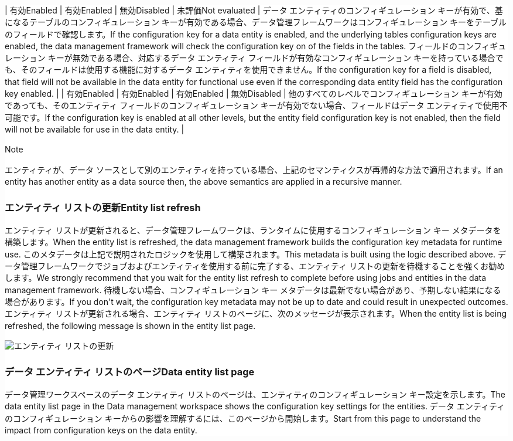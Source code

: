 | <span data-ttu-id="719da-132">有効</span><span class="sxs-lookup"><span data-stu-id="719da-132">Enabled</span></span>                           | <span data-ttu-id="719da-133">有効</span><span class="sxs-lookup"><span data-stu-id="719da-133">Enabled</span></span>                     | <span data-ttu-id="719da-134">無効</span><span class="sxs-lookup"><span data-stu-id="719da-134">Disabled</span></span>                          | <span data-ttu-id="719da-135">未評価</span><span class="sxs-lookup"><span data-stu-id="719da-135">Not evaluated</span></span>                   | <span data-ttu-id="719da-136">データ エンティティのコンフィギュレーション キーが有効で、基になるテーブルのコンフィギュレーション キーが有効である場合、データ管理フレームワークはコンフィギュレーション キーをテーブルのフィールドで確認します。</span><span class="sxs-lookup"><span data-stu-id="719da-136">If the configuration key for a data entity is enabled, and the underlying tables configuration keys are enabled, the data management framework will check the configuration key on of the fields in the tables.</span></span> <span data-ttu-id="719da-137">フィールドのコンフィギュレーション キーが無効である場合、対応するデータ エンティティ フィールドが有効なコンフィギュレーション キーを持っている場合でも、そのフィールドは使用する機能に対するデータ エンティティを使用できません。</span><span class="sxs-lookup"><span data-stu-id="719da-137">If the configuration key for a field is disabled, that field will not be available in the data entity for functional use even if the corresponding data entity field has the configuration key enabled.</span></span>                                                                                                                                   |
| <span data-ttu-id="719da-138">有効</span><span class="sxs-lookup"><span data-stu-id="719da-138">Enabled</span></span>                           | <span data-ttu-id="719da-139">有効</span><span class="sxs-lookup"><span data-stu-id="719da-139">Enabled</span></span>                     | <span data-ttu-id="719da-140">有効</span><span class="sxs-lookup"><span data-stu-id="719da-140">Enabled</span></span>                           | <span data-ttu-id="719da-141">無効</span><span class="sxs-lookup"><span data-stu-id="719da-141">Disabled</span></span>                        | <span data-ttu-id="719da-142">他のすべてのレベルでコンフィギュレーション キーが有効であっても、そのエンティティ フィールドのコンフィギュレーション キーが有効でない場合、フィールドはデータ エンティティで使用不可能です。</span><span class="sxs-lookup"><span data-stu-id="719da-142">If the configuration key is enabled at all other levels, but the entity field configuration key is not enabled, then the field will not be available for use in the data entity.</span></span>                                                                                                                                                                                                                                                                                                                                                                          |

> [!NOTE]
> <span data-ttu-id="719da-143">エンティティが、データ ソースとして別のエンティティを持っている場合、上記のセマンティクスが再帰的な方法で適用されます。</span><span class="sxs-lookup"><span data-stu-id="719da-143">If an entity has another entity as a data source then, the above semantics are applied in a recursive manner.</span></span>

### <a name="entity-list-refresh"></a><span data-ttu-id="719da-144">エンティティ リストの更新</span><span class="sxs-lookup"><span data-stu-id="719da-144">Entity list refresh</span></span>
<span data-ttu-id="719da-145">エンティティ リストが更新されると、データ管理フレームワークは、ランタイムに使用するコンフィギュレーション キー メタデータを構築します。</span><span class="sxs-lookup"><span data-stu-id="719da-145">When the entity list is refreshed, the data management framework builds the configuration key metadata for runtime use.</span></span> <span data-ttu-id="719da-146">このメタデータは上記で説明されたロジックを使用して構築されます。</span><span class="sxs-lookup"><span data-stu-id="719da-146">This metadata is built using the logic described above.</span></span> <span data-ttu-id="719da-147">データ管理フレームワークでジョブおよびエンティティを使用する前に完了する、エンティティ リストの更新を待機することを強くお勧めします。</span><span class="sxs-lookup"><span data-stu-id="719da-147">We strongly recommend that you  wait for the entity list refresh to complete before using jobs and entities in the data management framework.</span></span> <span data-ttu-id="719da-148">待機しない場合、コンフィギュレーション キー メタデータは最新でない場合があり、予期しない結果になる場合があります。</span><span class="sxs-lookup"><span data-stu-id="719da-148">If you don't wait, the configuration key metadata may not be up to date and could result in unexpected outcomes.</span></span> <span data-ttu-id="719da-149">エンティティ リストが更新される場合、エンティティ リストのページに、次のメッセージが表示されます。</span><span class="sxs-lookup"><span data-stu-id="719da-149">When the entity list is being refreshed, the following message is shown in the entity list page.</span></span>

![エンティティ リストの更新](./media/Entity_refresh_list.png)

### <a name="data-entity-list-page"></a><span data-ttu-id="719da-151">データ エンティティ リストのページ</span><span class="sxs-lookup"><span data-stu-id="719da-151">Data entity list page</span></span>
<span data-ttu-id="719da-152">データ管理ワークスペースのデータ エンティティ リストのページは、エンティティのコンフィギュレーション キー設定を示します。</span><span class="sxs-lookup"><span data-stu-id="719da-152">The data entity list page in the Data management workspace shows the configuration key settings for the entities.</span></span> <span data-ttu-id="719da-153">データ エンティティのコンフィギュレーション キーからの影響を理解するには、このページから開始します。</span><span class="sxs-lookup"><span data-stu-id="719da-153">Start from this page  to understand the impact from configuration keys on the data entity.</span></span>